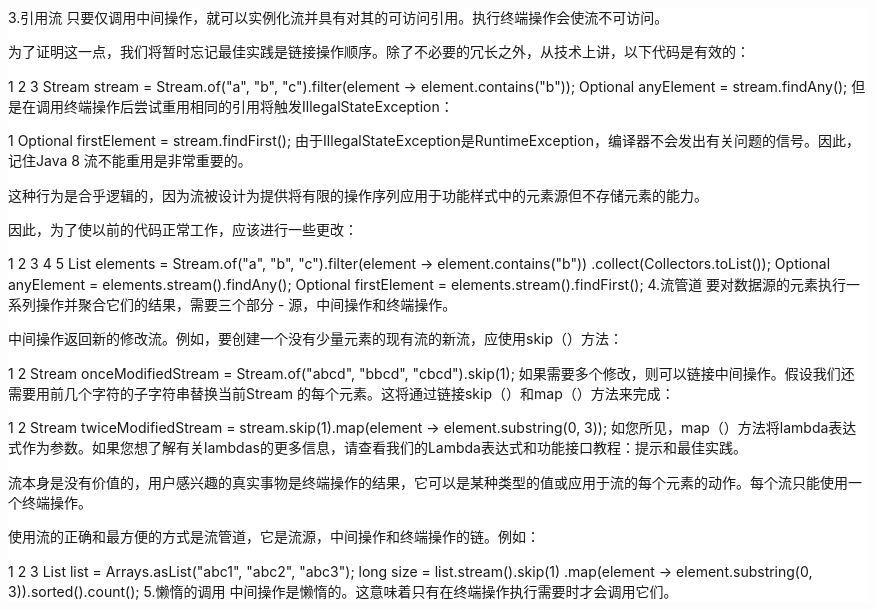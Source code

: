 3.引用流
只要仅调用中间操作，就可以实例化流并具有对其的可访问引用。执行终端操作会使流不可访问。

为了证明这一点，我们将暂时忘记最佳实践是链接操作顺序。除了不必要的冗长之外，从技术上讲，以下代码是有效的：

1
2
3
Stream<String> stream = 
  Stream.of("a", "b", "c").filter(element -> element.contains("b"));
Optional<String> anyElement = stream.findAny();
但是在调用终端操作后尝试重用相同的引用将触发IllegalStateException：

1
Optional<String> firstElement = stream.findFirst();
由于IllegalStateException是RuntimeException，编译器不会发出有关问题的信号。因此，记住Java 8 流不能重用是非常重要的。

这种行为是合乎逻辑的，因为流被设计为提供将有限的操作序列应用于功能样式中的元素源但不存储元素的能力。

因此，为了使以前的代码正常工作，应该进行一些更改：

1
2
3
4
5
List<String> elements =
  Stream.of("a", "b", "c").filter(element -> element.contains("b"))
    .collect(Collectors.toList());
Optional<String> anyElement = elements.stream().findAny();
Optional<String> firstElement = elements.stream().findFirst();
4.流管道
要对数据源的元素执行一系列操作并聚合它们的结果，需要三个部分 - 源，中间操作和终端操作。

中间操作返回新的修改流。例如，要创建一个没有少量元素的现有流的新流，应使用skip（）方法：

1
2
Stream<String> onceModifiedStream =
  Stream.of("abcd", "bbcd", "cbcd").skip(1);
如果需要多个修改，则可以链接中间操作。假设我们还需要用前几个字符的子字符串替换当前Stream <String>的每个元素。这将通过链接skip（）和map（）方法来完成：

1
2
Stream<String> twiceModifiedStream =
  stream.skip(1).map(element -> element.substring(0, 3));
如您所见，map（）方法将lambda表达式作为参数。如果您想了解有关lambdas的更多信息，请查看我们的Lambda表达式和功能接口教程：提示和最佳实践。

流本身是没有价值的，用户感兴趣的真实事物是终端操作的结果，它可以是某种类型的值或应用于流的每个元素的动作。每个流只能使用一个终端操作。

使用流的正确和最方便的方式是流管道，它是流源，中间操作和终端操作的链。例如：

1
2
3
List<String> list = Arrays.asList("abc1", "abc2", "abc3");
long size = list.stream().skip(1)
  .map(element -> element.substring(0, 3)).sorted().count();
5.懒惰的调用
中间操作是懒惰的。这意味着只有在终端操作执行需要时才会调用它们。
